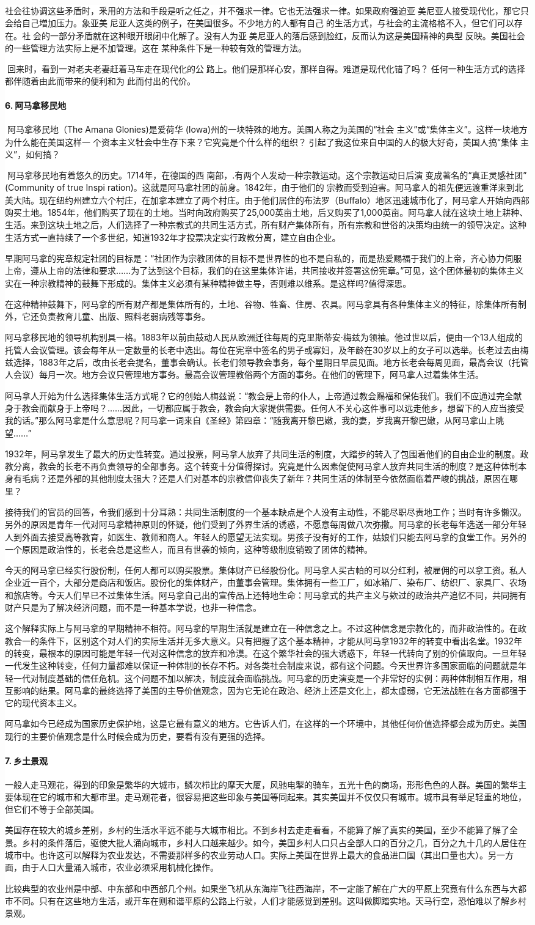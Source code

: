    ​	社会往协调这些矛盾时，釆用的方法和手段是听之任之，并不强求一律。它也无法强求一律。如果政府强迫亚 美尼亚人接受现代化，那它只会给自己増加压力。象亚美 尼亚人这类的例子，在美国很多。不少地方的人都有自己 的生活方式，与社会的主流格格不入，但它们可以存在。社 会的一部分矛盾就在这种眼开眼闭中化解了。没有人为亚 美尼亚人的落后感到脸红，反而认为这是美国精神的典型 反映。美国社会的一些管理方法实际上是不加管理。这在 某种条件下是一种较有效的管理方法。

   ​	回来时，看到一对老夫老妻赶着马车走在现代化的公 路上。他们是那样心安，那样自得。难道是现代化错了吗？ 任何一种生活方式的选择都伴随着由此而带来的便利和为 此而付出的代价。

#### 6. 阿马拿移民地

   ​        阿马拿移民地（The Amana Glonies)是爱荷华 (Iowa)州的一块特殊的地方。美国人称之为美国的“社会 主义”或“集体主义”。这样一块地方为什么能在美国这样一 个资本主义牡会中生存下来？它究竟是个什么样的组织？ 引起了我这位来自中国的人的极大好奇，美国人搞“集体 主义”，如何搞？

   ​	阿马拿移民地有着悠久的历史。1714年，在德国的西 南部，.有两个人发动一种宗教运动。这个宗教运动日后演 变成著名的“真正灵感社团” (Community of true Inspi ration)。这就是阿马拿社团的前身。1842年，由于他们的 宗教而受到迫害。阿马拿人的祖先便远渡重洋来到北美大陆。现在纽约州建立六个村庄，在加拿本建立了两个村庄。由于他们居住的布法罗（Buffalo）地区迅速城市化了，阿马拿人开始向西部购买土地。1854年，他们购买了现在的土地。当时向政府购买了25,000英亩土地，后又购买了1,000英亩。阿马拿人就在这块土地上耕种、生活。来到这块土地之后，人们选择了一种宗教式的共同生活方式，所有财产集体所有，所有宗教和世俗的决策均由统一的领导决定。这种生活方式一直持续了一个多世纪，知道1932年才投票决定实行政教分离，建立自由企业。

   ​	早期阿马拿的宪章规定社团的目标是：“社团作为宗教团体的目标不是世界性的也不是自私的，而是热爱赐福于我们的上帝，齐心协力伺服上帝，遵从上帝的法律和要求……为了达到这个目标，我们的在这里集体许诺，共同接收并签署这份宪章。”可见，这个团体最初的集体主义实在一种宗教精神的鼓舞下形成的。集体主义必须有某种精神做主导，否则难以维系。是这样吗?值得深思。

   ​	在这种精神鼓舞下，阿马拿的所有财产都是集体所有的，土地、谷物、牲畜、住房、农具。阿马拿具有各种集体主义的特征，除集体所有制外，它还负责教育儿童、出版、照料老弱病残等事务。

   ​	阿马拿移民地的领导机构别具一格。1883年以前由鼓动人民从欧洲迁往每周的克里斯蒂安·梅兹为领袖。他过世以后，便由一个13人组成的托管人会议管理。该会每年从一定数量的长老中选出。每位在宪章中签名的男子或寡妇，及年龄在30岁以上的女子可以选举。长老过去由梅兹选择，1883年之后，改由长老会提名，董事会确认。长老们领导教会事务，每个星期日早晨见面。地方长老会每周见面，最高会议（托管人会议）每月一次。地方会议只管理地方事务。最高会议管理教俗两个方面的事务。在他们的管理下，阿马拿人过着集体生活。

   ​	阿马拿人开始为什么选择集体生活方式呢？它的创始人梅兹说：“教会是上帝的仆人，上帝通过教会赐福和保佑我们。我们不应通过完全献身于教会而献身于上帝吗？……因此，一切都应属于教会，教会向大家提供需要。任何人不关心这件事可以远走他乡，想留下的人应当接受我的话。”那么阿马拿是什么意思呢？阿马拿一词来自《圣经》第四章：“随我离开黎巴嫩，我的妻，岁我离开黎巴嫩，从阿马拿山上眺望……”

   ​	1932年，阿马拿发生了最大的历史性转变。通过投票，阿马拿人放弃了共同生活的制度，大踏步的转入了包围着他们的自由企业的制度。政教分离，教会的长老不再负责领导的全部事务。这个转变十分值得探讨。究竟是什么因素促使阿马拿人放弃共同生活的制度？是这种体制本身有毛病？还是外部的其他制度太强大？还是人们对基本的宗教信仰丧失了新年？共同生活的体制至今依然面临着严峻的挑战，原因在哪里？

   ​	接待我们的官员的回答，令我们感到十分耳熟：共同生活制度的一个基本缺点是个人没有主动性，不能尽职尽责地工作；当时有许多懒汉。另外的原因是青年一代对阿马拿精神原则的怀疑，他们受到了外界生活的诱惑，不愿意每周做八次弥撒。阿马拿的长老每年选送一部分年轻人到外面去接受高等教育，如医生、教师和商人。年轻人的愿望无法实现。男孩子没有好的工作，姑娘们只能去阿马拿的食堂工作。另外的一个原因是政治性的，长老会总是这些人，而且有世袭的倾向，这种等级制度销毁了团体的精神。

   ​	今天的阿马拿已经实行股份制，任何人都可以购买股票。集体财产已经股份化。阿马拿人买古帕的可以分红利，被雇佣的可以拿工资。私人企业近一百个，大部分是商店和饭店。股份化的集体财产，由董事会管理。集体拥有一些工厂，如冰箱厂、染布厂、纺织厂、家具厂、农场和旅店等。今天人们早已不过集体生活。阿马拿自己出的宣传品上还特地生命：阿马拿式的共产主义与欸过的政治共产追忆不同，共同拥有财产只是为了解决经济问题，而不是一种基本学说，也非一种信念。

   ​	这个解释实际上与阿马拿的早期精神不相符。阿马拿的早期生活就是建立在一种信念之上。不过这种信念是宗教化的，而非政治性的。在政教合一的条件下，区别这个对人们的实际生活并无多大意义。只有把握了这个基本精神，才能从阿马拿1932年的转变中看出名堂。1932年的转变，最根本的原因可能是年轻一代对这种信念的放弃和冷漠。在这个繁华社会的强大诱惑下，年轻一代转向了别的价值取向。一旦年轻一代发生这种转变，任何力量都难以保证一种体制的长存不朽。对各类社会制度来说，都有这个问题。今天世界许多国家面临的问题就是年轻一代对制度基础的信任危机。这个问题不加以解决，制度就会面临挑战。阿马拿的历史演变是一个非常好的实例：两种体制相互作用，相互影响的结果。阿马拿的最终选择了美国的主导价值观念，因为它无论在政治、经济上还是文化上，都太虚弱，它无法战胜在各方面都强于它的现代资本主义。

   ​	阿马拿如今已经成为国家历史保护地，这是它最有意义的地方。它告诉人们，在这样的一个环境中，其他任何价值选择都会成为历史。美国现行的主要价值观念是什么时候会成为历史，要看有没有更强的选择。

#### 7. 乡土景观

   ​       一般人走马观花，得到的印象是繁华的大城市，鳞次栉比的摩天大厦，风驰电掣的骑车，五光十色的商场，形形色色的人群。美国的繁华主要体现在它的城市和大都市里。走马观花者，很容易把这些印象与美国等同起来。其实美国并不仅仅只有城市。城市具有举足轻重的地位，但它们不等于全部美国。

   ​	美国存在较大的城乡差别，乡村的生活水平远不能与大城市相比。不到乡村去走走看看，不能算了解了真实的美国，至少不能算了解了全景。乡村的条件落后，驱使大批人涌向城市，乡村人口越来越少。如今，美国乡村人口只占全部人口的百分之几，百分之九十几的人居住在城市中。也许这可以解释为农业发达，不需要那样多的农业劳动人口。实际上美国在世界上最大的食品进口国（其出口量也大）。另一方面，由于人口大量涌入城市，农业必须采用机械化操作。

   ​	比较典型的农业州是中部、中东部和中西部几个州。如果坐飞机从东海岸飞往西海岸，不一定能了解在广大的平原上究竟有什么东西与大都市不同。只有在这些地方生活，或开车在则和谐平原的公路上行驶，人们才能感觉到差别。这叫做脚踏实地。天马行空，恐怕难以了解乡村景观。
